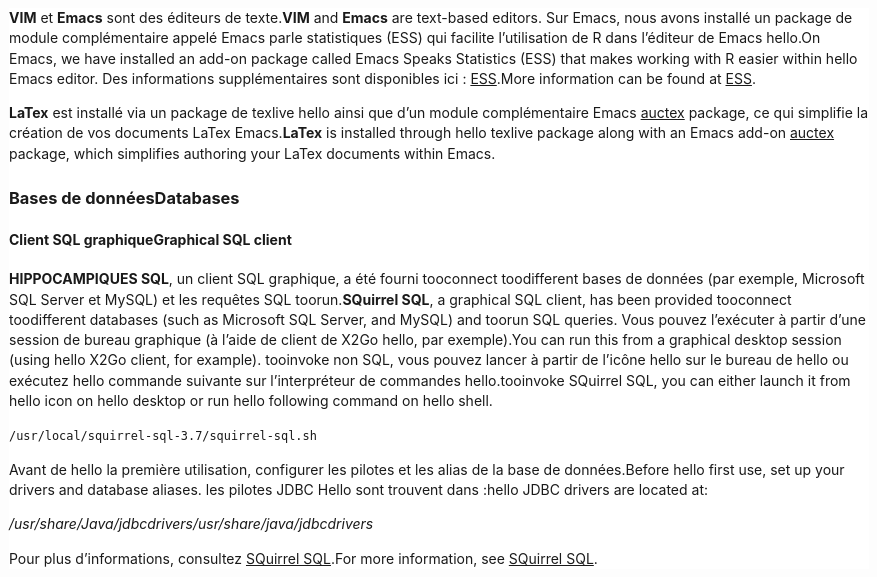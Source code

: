 <span data-ttu-id="6a7ce-331">**VIM** et **Emacs** sont des éditeurs de texte.</span><span class="sxs-lookup"><span data-stu-id="6a7ce-331">**VIM** and **Emacs** are text-based editors.</span></span> <span data-ttu-id="6a7ce-332">Sur Emacs, nous avons installé un package de module complémentaire appelé Emacs parle statistiques (ESS) qui facilite l’utilisation de R dans l’éditeur de Emacs hello.</span><span class="sxs-lookup"><span data-stu-id="6a7ce-332">On Emacs, we have installed an add-on package called Emacs Speaks Statistics (ESS) that makes working with R easier within hello Emacs editor.</span></span> <span data-ttu-id="6a7ce-333">Des informations supplémentaires sont disponibles ici : [ESS](http://ess.r-project.org/).</span><span class="sxs-lookup"><span data-stu-id="6a7ce-333">More information can be found at [ESS](http://ess.r-project.org/).</span></span>

<span data-ttu-id="6a7ce-334">**LaTex** est installé via un package de texlive hello ainsi que d’un module complémentaire Emacs [auctex](https://www.gnu.org/software/auctex/manual/auctex/auctex.html) package, ce qui simplifie la création de vos documents LaTex Emacs.</span><span class="sxs-lookup"><span data-stu-id="6a7ce-334">**LaTex** is installed through hello texlive package along with an Emacs add-on [auctex](https://www.gnu.org/software/auctex/manual/auctex/auctex.html) package, which simplifies authoring your LaTex documents within Emacs.</span></span>  

### <a name="databases"></a><span data-ttu-id="6a7ce-335">Bases de données</span><span class="sxs-lookup"><span data-stu-id="6a7ce-335">Databases</span></span>

#### <a name="graphical-sql-client"></a><span data-ttu-id="6a7ce-336">Client SQL graphique</span><span class="sxs-lookup"><span data-stu-id="6a7ce-336">Graphical SQL client</span></span>
<span data-ttu-id="6a7ce-337">**HIPPOCAMPIQUES SQL**, un client SQL graphique, a été fourni tooconnect toodifferent bases de données (par exemple, Microsoft SQL Server et MySQL) et les requêtes SQL toorun.</span><span class="sxs-lookup"><span data-stu-id="6a7ce-337">**SQuirrel SQL**, a graphical SQL client, has been provided tooconnect toodifferent databases (such as Microsoft SQL Server, and MySQL) and toorun SQL queries.</span></span> <span data-ttu-id="6a7ce-338">Vous pouvez l’exécuter à partir d’une session de bureau graphique (à l’aide de client de X2Go hello, par exemple).</span><span class="sxs-lookup"><span data-stu-id="6a7ce-338">You can run this from a graphical desktop session (using hello X2Go client, for example).</span></span> <span data-ttu-id="6a7ce-339">tooinvoke non SQL, vous pouvez lancer à partir de l’icône hello sur le bureau de hello ou exécutez hello commande suivante sur l’interpréteur de commandes hello.</span><span class="sxs-lookup"><span data-stu-id="6a7ce-339">tooinvoke SQuirrel SQL, you can either launch it from hello icon on hello desktop or run hello following command on hello shell.</span></span>

    /usr/local/squirrel-sql-3.7/squirrel-sql.sh

<span data-ttu-id="6a7ce-340">Avant de hello la première utilisation, configurer les pilotes et les alias de la base de données.</span><span class="sxs-lookup"><span data-stu-id="6a7ce-340">Before hello first use, set up your drivers and database aliases.</span></span> <span data-ttu-id="6a7ce-341">les pilotes JDBC Hello sont trouvent dans :</span><span class="sxs-lookup"><span data-stu-id="6a7ce-341">hello JDBC drivers are located at:</span></span>

<span data-ttu-id="6a7ce-342">*/usr/share/Java/jdbcdrivers*</span><span class="sxs-lookup"><span data-stu-id="6a7ce-342">*/usr/share/java/jdbcdrivers*</span></span>

<span data-ttu-id="6a7ce-343">Pour plus d’informations, consultez [SQuirrel SQL](http://squirrel-sql.sourceforge.net/index.php?page=screenshots).</span><span class="sxs-lookup"><span data-stu-id="6a7ce-343">For more information, see [SQuirrel SQL](http://squirrel-sql.sourceforge.net/index.php?page=screenshots).</span></span>

